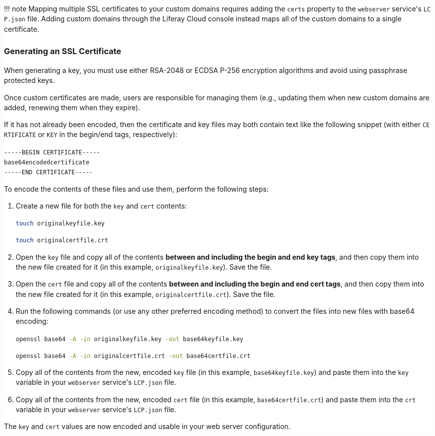 !!! note
    Mapping multiple SSL certificates to your custom domains requires adding the `certs` property to the `webserver` service's `LCP.json` file. Adding custom domains through the Liferay Cloud console instead maps all of the custom domains to a single certificate.

### Generating an SSL Certificate

When generating a key, you must use either RSA-2048 or ECDSA P-256 encryption algorithms and avoid using passphrase protected keys.

Once custom certificates are made, users are responsible for managing them (e.g., updating them when new custom domains are added, renewing them when they expire).

If it has not already been encoded, then the certificate and key files may both contain text like the following snippet (with either `CERTIFICATE` or `KEY` in the begin/end tags, respectively):

```xml
-----BEGIN CERTIFICATE-----
base64encodedcertificate
-----END CERTIFICATE-----
```

To encode the contents of these files and use them, perform the following steps:

1. Create a new file for both the `key` and `cert` contents:

   ```bash
   touch originalkeyfile.key
   ```

   ```bash
   touch originalcertfile.crt
   ```

1. Open the `key` file and copy all of the contents **between and including the begin and end key tags**, and then copy them into the new file created for it (in this example, `originalkeyfile.key`). Save the file.

1. Open the `cert` file and copy all of the contents **between and including the begin and end cert tags**, and then copy them into the new file created for it (in this example, `originalcertfile.crt`). Save the file.

1. Run the following commands (or use any other preferred encoding method) to convert the files into new files with base64 encoding:

   ```bash
   openssl base64 -A -in originalkeyfile.key -out base64keyfile.key
   ```

   ```bash
   openssl base64 -A -in originalcertfile.crt -out base64certfile.crt
   ```

1. Copy all of the contents from the new, encoded `key` file (in this example, `base64keyfile.key`) and paste them into the `key` variable in your `webserver` service's `LCP.json` file.

1. Copy all of the contents from the new, encoded `cert` file (in this example, `base64certfile.crt`) and paste them into the `crt` variable in your `webserver` service's `LCP.json` file.

The `key` and `cert` values are now encoded and usable in your web server configuration.
